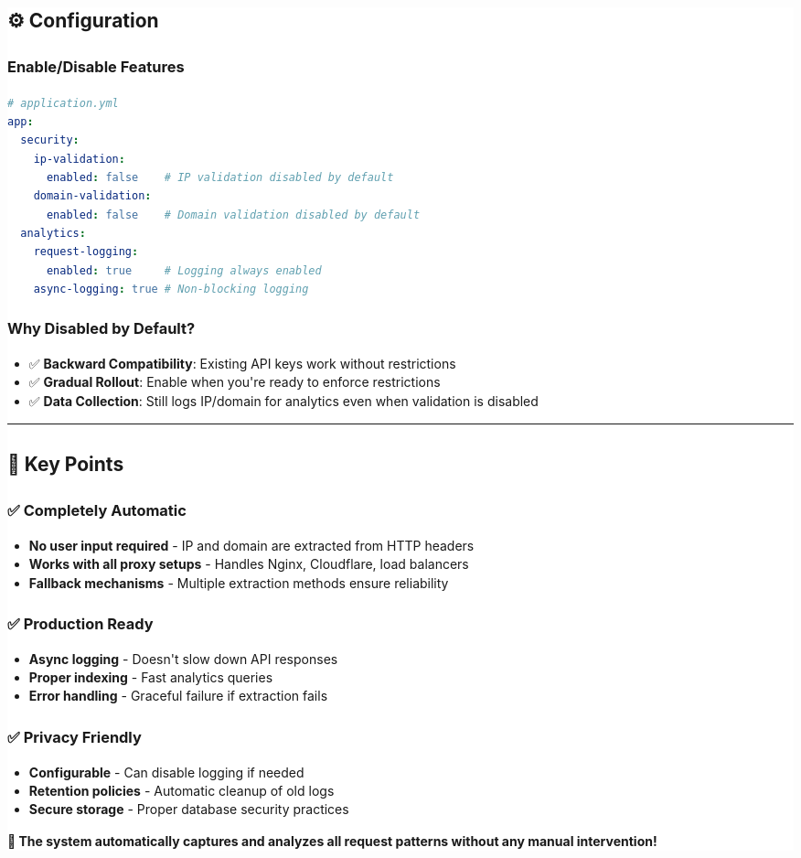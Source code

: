 
## ⚙️ **Configuration**

### **Enable/Disable Features**
```yaml
# application.yml
app:
  security:
    ip-validation:
      enabled: false    # IP validation disabled by default
    domain-validation:
      enabled: false    # Domain validation disabled by default
  analytics:
    request-logging:
      enabled: true     # Logging always enabled
    async-logging: true # Non-blocking logging
```

### **Why Disabled by Default?**
- ✅ **Backward Compatibility**: Existing API keys work without restrictions
- ✅ **Gradual Rollout**: Enable when you're ready to enforce restrictions
- ✅ **Data Collection**: Still logs IP/domain for analytics even when validation is disabled

---

## 🎯 **Key Points**

### **✅ Completely Automatic**
- **No user input required** - IP and domain are extracted from HTTP headers
- **Works with all proxy setups** - Handles Nginx, Cloudflare, load balancers
- **Fallback mechanisms** - Multiple extraction methods ensure reliability

### **✅ Production Ready**
- **Async logging** - Doesn't slow down API responses
- **Proper indexing** - Fast analytics queries
- **Error handling** - Graceful failure if extraction fails

### **✅ Privacy Friendly**
- **Configurable** - Can disable logging if needed
- **Retention policies** - Automatic cleanup of old logs
- **Secure storage** - Proper database security practices

**🚀 The system automatically captures and analyzes all request patterns without any manual intervention!**